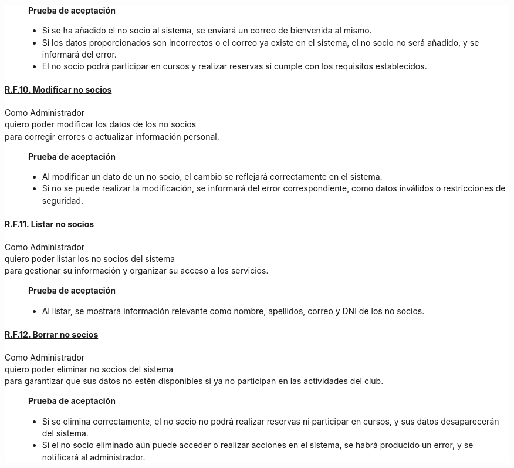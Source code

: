<div style="padding-left: 40px;">

**Prueba de aceptación**  
- Si se ha añadido el no socio al sistema, se enviará un correo de bienvenida al mismo.  
- Si los datos proporcionados son incorrectos o el correo ya existe en el sistema, el no socio no será añadido, y se informará del error.  
- El no socio podrá participar en cursos y realizar reservas si cumple con los requisitos establecidos.  

</div>

#### <u>**R.F.10. Modificar no socios**</u>

Como Administrador  
quiero poder modificar los datos de los no socios  
para corregir errores o actualizar información personal.

<div style="padding-left: 40px;">

**Prueba de aceptación**  
- Al modificar un dato de un no socio, el cambio se reflejará correctamente en el sistema.  
- Si no se puede realizar la modificación, se informará del error correspondiente, como datos inválidos o restricciones de seguridad.  

</div>

#### <u>**R.F.11. Listar no socios**</u>

Como Administrador  
quiero poder listar los no socios del sistema  
para gestionar su información y organizar su acceso a los servicios.

<div style="padding-left: 40px;">

**Prueba de aceptación**  
- Al listar, se mostrará información relevante como nombre, apellidos, correo y DNI de los no socios.

</div>

#### <u>**R.F.12. Borrar no socios**</u>

Como Administrador  
quiero poder eliminar no socios del sistema  
para garantizar que sus datos no estén disponibles si ya no participan en las actividades del club.

<div style="padding-left: 40px;">

**Prueba de aceptación**  
- Si se elimina correctamente, el no socio no podrá realizar reservas ni participar en cursos, y sus datos desaparecerán del sistema.  
- Si el no socio eliminado aún puede acceder o realizar acciones en el sistema, se habrá producido un error, y se notificará al administrador.  

</div>



